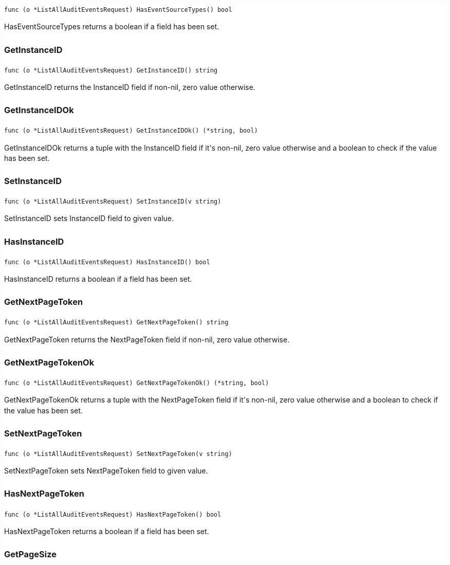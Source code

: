 `func (o *ListAllAuditEventsRequest) HasEventSourceTypes() bool`

HasEventSourceTypes returns a boolean if a field has been set.

### GetInstanceID

`func (o *ListAllAuditEventsRequest) GetInstanceID() string`

GetInstanceID returns the InstanceID field if non-nil, zero value otherwise.

### GetInstanceIDOk

`func (o *ListAllAuditEventsRequest) GetInstanceIDOk() (*string, bool)`

GetInstanceIDOk returns a tuple with the InstanceID field if it's non-nil, zero value otherwise
and a boolean to check if the value has been set.

### SetInstanceID

`func (o *ListAllAuditEventsRequest) SetInstanceID(v string)`

SetInstanceID sets InstanceID field to given value.

### HasInstanceID

`func (o *ListAllAuditEventsRequest) HasInstanceID() bool`

HasInstanceID returns a boolean if a field has been set.

### GetNextPageToken

`func (o *ListAllAuditEventsRequest) GetNextPageToken() string`

GetNextPageToken returns the NextPageToken field if non-nil, zero value otherwise.

### GetNextPageTokenOk

`func (o *ListAllAuditEventsRequest) GetNextPageTokenOk() (*string, bool)`

GetNextPageTokenOk returns a tuple with the NextPageToken field if it's non-nil, zero value otherwise
and a boolean to check if the value has been set.

### SetNextPageToken

`func (o *ListAllAuditEventsRequest) SetNextPageToken(v string)`

SetNextPageToken sets NextPageToken field to given value.

### HasNextPageToken

`func (o *ListAllAuditEventsRequest) HasNextPageToken() bool`

HasNextPageToken returns a boolean if a field has been set.

### GetPageSize
